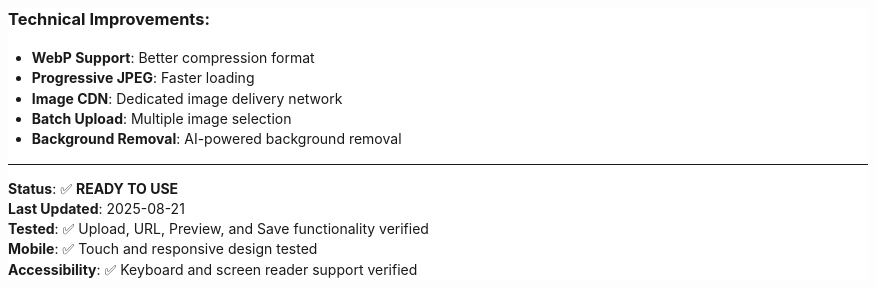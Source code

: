 ### **Technical Improvements**:
- **WebP Support**: Better compression format
- **Progressive JPEG**: Faster loading
- **Image CDN**: Dedicated image delivery network
- **Batch Upload**: Multiple image selection
- **Background Removal**: AI-powered background removal

---

**Status**: ✅ **READY TO USE**  
**Last Updated**: 2025-08-21  
**Tested**: ✅ Upload, URL, Preview, and Save functionality verified  
**Mobile**: ✅ Touch and responsive design tested  
**Accessibility**: ✅ Keyboard and screen reader support verified
